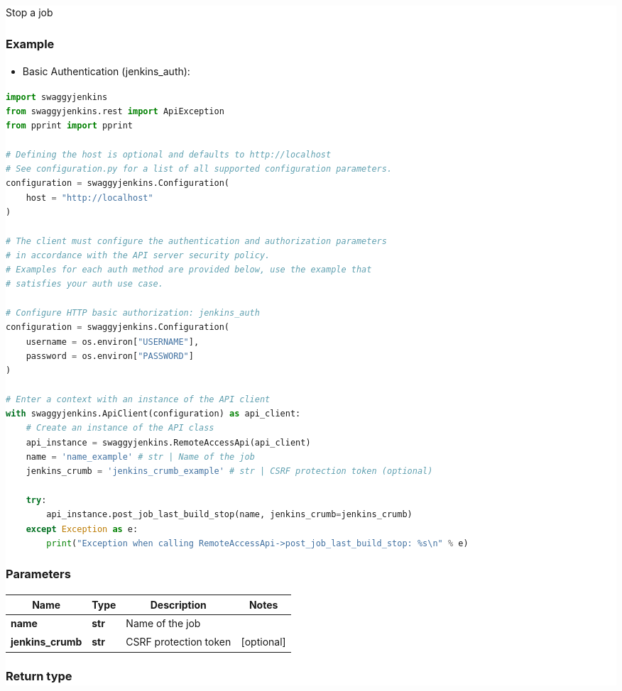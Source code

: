 

Stop a job

### Example

* Basic Authentication (jenkins_auth):

```python
import swaggyjenkins
from swaggyjenkins.rest import ApiException
from pprint import pprint

# Defining the host is optional and defaults to http://localhost
# See configuration.py for a list of all supported configuration parameters.
configuration = swaggyjenkins.Configuration(
    host = "http://localhost"
)

# The client must configure the authentication and authorization parameters
# in accordance with the API server security policy.
# Examples for each auth method are provided below, use the example that
# satisfies your auth use case.

# Configure HTTP basic authorization: jenkins_auth
configuration = swaggyjenkins.Configuration(
    username = os.environ["USERNAME"],
    password = os.environ["PASSWORD"]
)

# Enter a context with an instance of the API client
with swaggyjenkins.ApiClient(configuration) as api_client:
    # Create an instance of the API class
    api_instance = swaggyjenkins.RemoteAccessApi(api_client)
    name = 'name_example' # str | Name of the job
    jenkins_crumb = 'jenkins_crumb_example' # str | CSRF protection token (optional)

    try:
        api_instance.post_job_last_build_stop(name, jenkins_crumb=jenkins_crumb)
    except Exception as e:
        print("Exception when calling RemoteAccessApi->post_job_last_build_stop: %s\n" % e)
```



### Parameters


Name | Type | Description  | Notes
------------- | ------------- | ------------- | -------------
 **name** | **str**| Name of the job | 
 **jenkins_crumb** | **str**| CSRF protection token | [optional] 

### Return type
